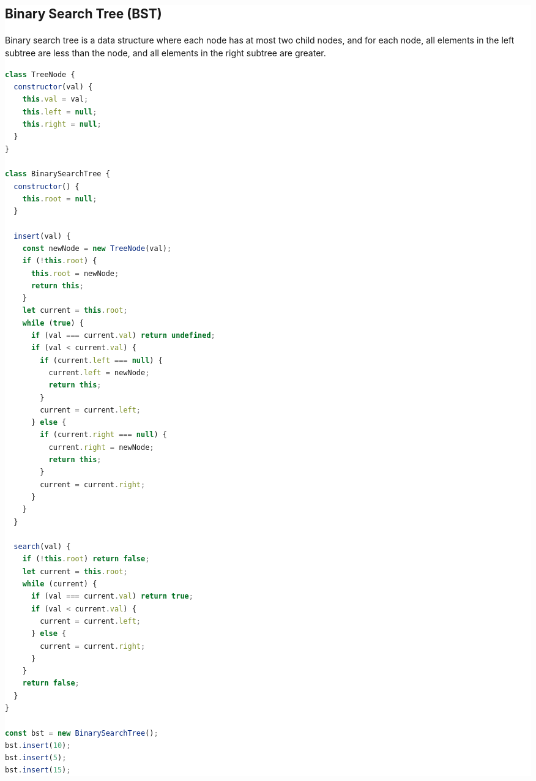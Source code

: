 ## Binary Search Tree (BST)

Binary search tree is a data structure where each node has at most two child nodes, and for each node, all elements in the left subtree are less than the node, and all elements in the right subtree are greater.

```javascript
class TreeNode {
  constructor(val) {
    this.val = val;
    this.left = null;
    this.right = null;
  }
}

class BinarySearchTree {
  constructor() {
    this.root = null;
  }

  insert(val) {
    const newNode = new TreeNode(val);
    if (!this.root) {
      this.root = newNode;
      return this;
    }
    let current = this.root;
    while (true) {
      if (val === current.val) return undefined;
      if (val < current.val) {
        if (current.left === null) {
          current.left = newNode;
          return this;
        }
        current = current.left;
      } else {
        if (current.right === null) {
          current.right = newNode;
          return this;
        }
        current = current.right;
      }
    }
  }

  search(val) {
    if (!this.root) return false;
    let current = this.root;
    while (current) {
      if (val === current.val) return true;
      if (val < current.val) {
        current = current.left;
      } else {
        current = current.right;
      }
    }
    return false;
  }
}

const bst = new BinarySearchTree();
bst.insert(10);
bst.insert(5);
bst.insert(15);
```